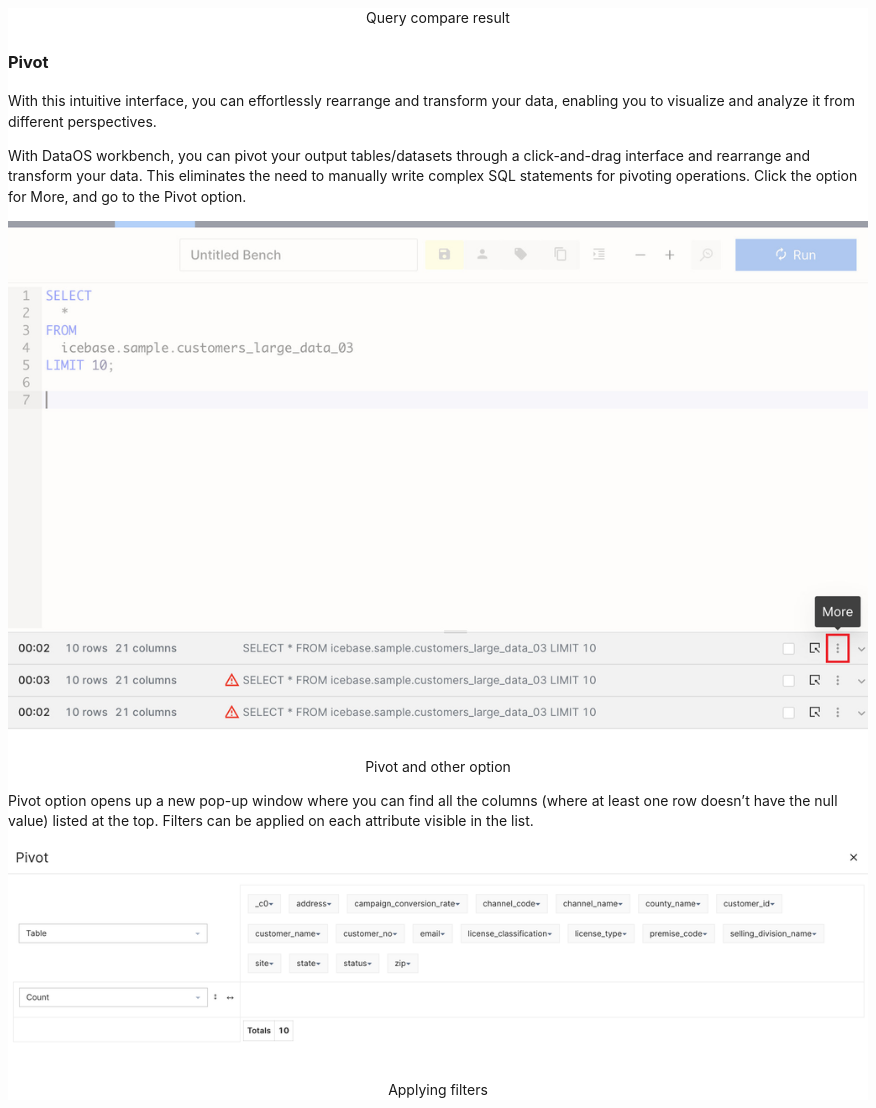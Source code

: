 <figcaption align = "center">Query compare result</figcaption>

### **Pivot**

  With this intuitive interface, you can effortlessly rearrange and transform your data, enabling you to visualize and analyze it from different perspectives.

With DataOS workbench, you can pivot your output tables/datasets through a click-and-drag interface and rearrange and transform your data. This eliminates the need to manually write complex SQL statements for pivoting operations. 
Click the option for More, and go to the Pivot option.

![Pivot and other option](workbench/pivot.png)

<figcaption align = "center">Pivot and other option</figcaption>

Pivot option opens up a new pop-up window where you can find all the columns (where at least one row doesn’t have the null value) listed at the top. Filters can be applied on each attribute visible in the list.

![You can also apply filters on each attribute visible in the list. ](workbench/apply_filters.png)
<figcaption align = "center">Applying filters </figcaption>

